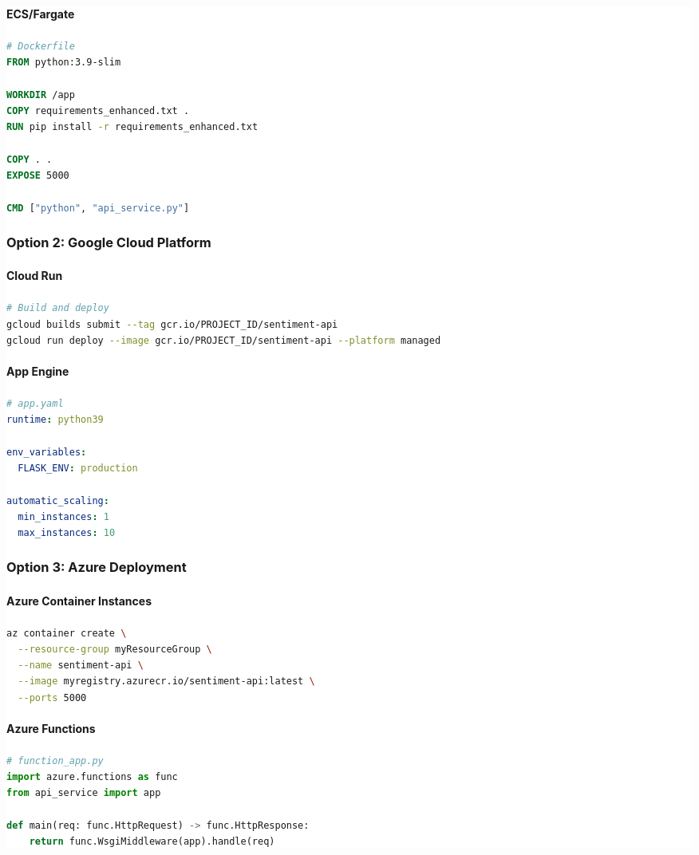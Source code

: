 #### ECS/Fargate
```dockerfile
# Dockerfile
FROM python:3.9-slim

WORKDIR /app
COPY requirements_enhanced.txt .
RUN pip install -r requirements_enhanced.txt

COPY . .
EXPOSE 5000

CMD ["python", "api_service.py"]
```

### Option 2: Google Cloud Platform

#### Cloud Run
```bash
# Build and deploy
gcloud builds submit --tag gcr.io/PROJECT_ID/sentiment-api
gcloud run deploy --image gcr.io/PROJECT_ID/sentiment-api --platform managed
```

#### App Engine
```yaml
# app.yaml
runtime: python39

env_variables:
  FLASK_ENV: production

automatic_scaling:
  min_instances: 1
  max_instances: 10
```

### Option 3: Azure Deployment

#### Azure Container Instances
```bash
az container create \
  --resource-group myResourceGroup \
  --name sentiment-api \
  --image myregistry.azurecr.io/sentiment-api:latest \
  --ports 5000
```

#### Azure Functions
```python
# function_app.py
import azure.functions as func
from api_service import app

def main(req: func.HttpRequest) -> func.HttpResponse:
    return func.WsgiMiddleware(app).handle(req)
```
